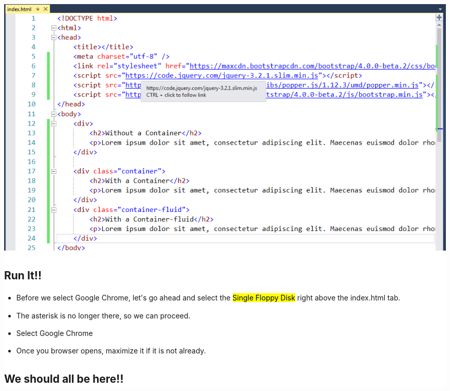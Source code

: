    <div float="right" class="img"><img src="./resources/boot11.png" /></div>  


## Run It!!

- Before we select Google Chrome, let's go ahead and select the <mark>Single Floppy Disk</mark> right above the index.html tab.

- The asterisk is no longer there, so we can proceed.

- Select Google Chrome

- Once you browser opens, maximize it if it is not already.

## We should all be here!!
